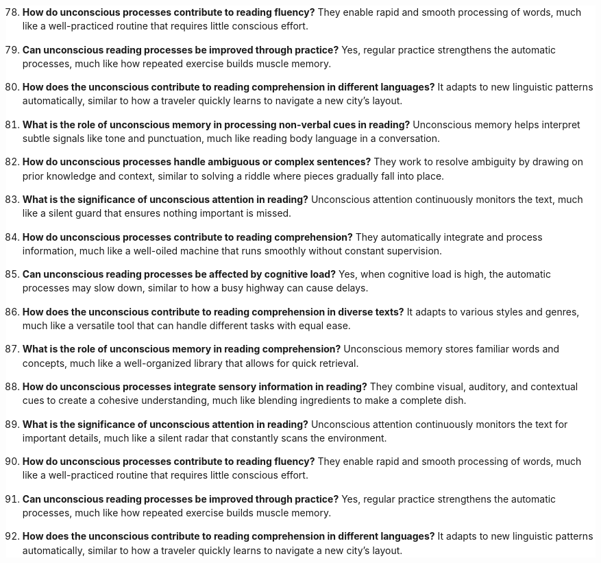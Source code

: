 78. **How do unconscious processes contribute to reading fluency?**
    They enable rapid and smooth processing of words, much like a well-practiced routine that requires little conscious effort.

79. **Can unconscious reading processes be improved through practice?**
    Yes, regular practice strengthens the automatic processes, much like how repeated exercise builds muscle memory.

80. **How does the unconscious contribute to reading comprehension in different languages?**
    It adapts to new linguistic patterns automatically, similar to how a traveler quickly learns to navigate a new city’s layout.

81. **What is the role of unconscious memory in processing non-verbal cues in reading?**
    Unconscious memory helps interpret subtle signals like tone and punctuation, much like reading body language in a conversation.

82. **How do unconscious processes handle ambiguous or complex sentences?**
    They work to resolve ambiguity by drawing on prior knowledge and context, similar to solving a riddle where pieces gradually fall into place.

83. **What is the significance of unconscious attention in reading?**
    Unconscious attention continuously monitors the text, much like a silent guard that ensures nothing important is missed.

84. **How do unconscious processes contribute to reading comprehension?**
    They automatically integrate and process information, much like a well-oiled machine that runs smoothly without constant supervision.

85. **Can unconscious reading processes be affected by cognitive load?**
    Yes, when cognitive load is high, the automatic processes may slow down, similar to how a busy highway can cause delays.

86. **How does the unconscious contribute to reading comprehension in diverse texts?**
    It adapts to various styles and genres, much like a versatile tool that can handle different tasks with equal ease.

87. **What is the role of unconscious memory in reading comprehension?**
    Unconscious memory stores familiar words and concepts, much like a well-organized library that allows for quick retrieval.

88. **How do unconscious processes integrate sensory information in reading?**
    They combine visual, auditory, and contextual cues to create a cohesive understanding, much like blending ingredients to make a complete dish.

89. **What is the significance of unconscious attention in reading?**
    Unconscious attention continuously monitors the text for important details, much like a silent radar that constantly scans the environment.

90. **How do unconscious processes contribute to reading fluency?**
    They enable rapid and smooth processing of words, much like a well-practiced routine that requires little conscious effort.

91. **Can unconscious reading processes be improved through practice?**
    Yes, regular practice strengthens the automatic processes, much like how repeated exercise builds muscle memory.

92. **How does the unconscious contribute to reading comprehension in different languages?**
    It adapts to new linguistic patterns automatically, similar to how a traveler quickly learns to navigate a new city’s layout.
